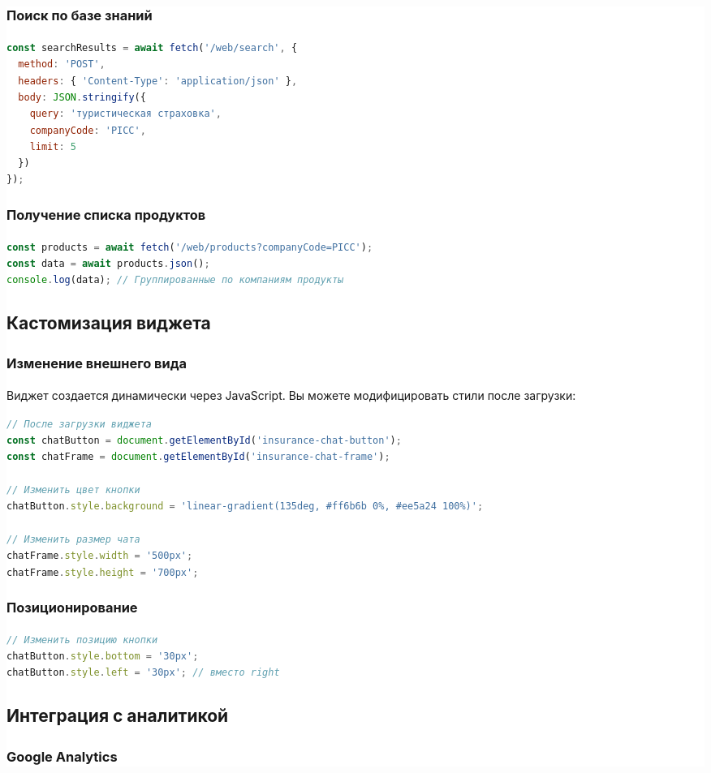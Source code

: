 ### Поиск по базе знаний

```javascript
const searchResults = await fetch('/web/search', {
  method: 'POST',
  headers: { 'Content-Type': 'application/json' },
  body: JSON.stringify({
    query: 'туристическая страховка',
    companyCode: 'PICC',
    limit: 5
  })
});
```

### Получение списка продуктов

```javascript
const products = await fetch('/web/products?companyCode=PICC');
const data = await products.json();
console.log(data); // Группированные по компаниям продукты
```

## Кастомизация виджета

### Изменение внешнего вида

Виджет создается динамически через JavaScript. Вы можете модифицировать стили после загрузки:

```javascript
// После загрузки виджета
const chatButton = document.getElementById('insurance-chat-button');
const chatFrame = document.getElementById('insurance-chat-frame');

// Изменить цвет кнопки
chatButton.style.background = 'linear-gradient(135deg, #ff6b6b 0%, #ee5a24 100%)';

// Изменить размер чата
chatFrame.style.width = '500px';
chatFrame.style.height = '700px';
```

### Позиционирование

```javascript
// Изменить позицию кнопки
chatButton.style.bottom = '30px';
chatButton.style.left = '30px'; // вместо right
```

## Интеграция с аналитикой

### Google Analytics
